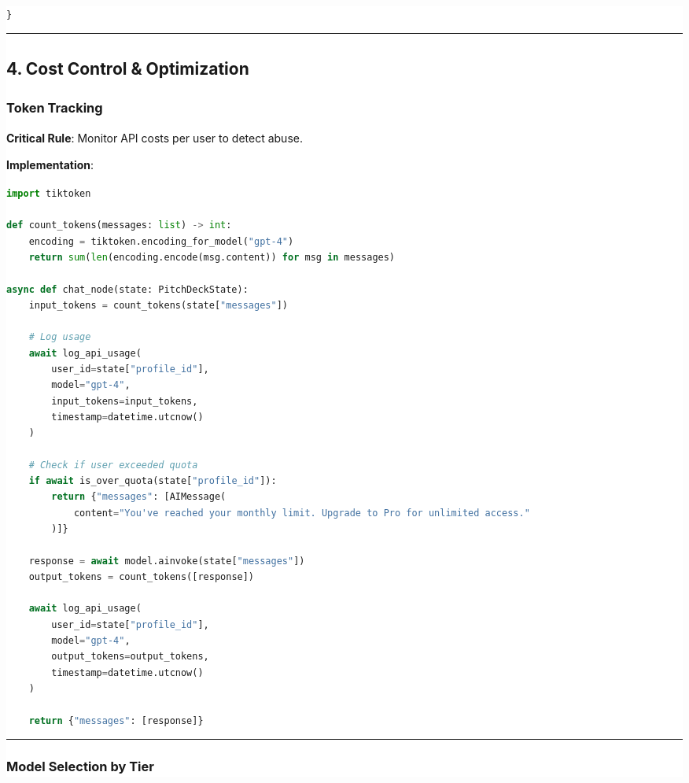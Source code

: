 ```typescript
}
```

---

## 4. Cost Control & Optimization

### Token Tracking

**Critical Rule**: Monitor API costs per user to detect abuse.

**Implementation**:
```python
import tiktoken

def count_tokens(messages: list) -> int:
    encoding = tiktoken.encoding_for_model("gpt-4")
    return sum(len(encoding.encode(msg.content)) for msg in messages)

async def chat_node(state: PitchDeckState):
    input_tokens = count_tokens(state["messages"])
    
    # Log usage
    await log_api_usage(
        user_id=state["profile_id"],
        model="gpt-4",
        input_tokens=input_tokens,
        timestamp=datetime.utcnow()
    )
    
    # Check if user exceeded quota
    if await is_over_quota(state["profile_id"]):
        return {"messages": [AIMessage(
            content="You've reached your monthly limit. Upgrade to Pro for unlimited access."
        )]}
    
    response = await model.ainvoke(state["messages"])
    output_tokens = count_tokens([response])
    
    await log_api_usage(
        user_id=state["profile_id"],
        model="gpt-4",
        output_tokens=output_tokens,
        timestamp=datetime.utcnow()
    )
    
    return {"messages": [response]}
```

---

### Model Selection by Tier
